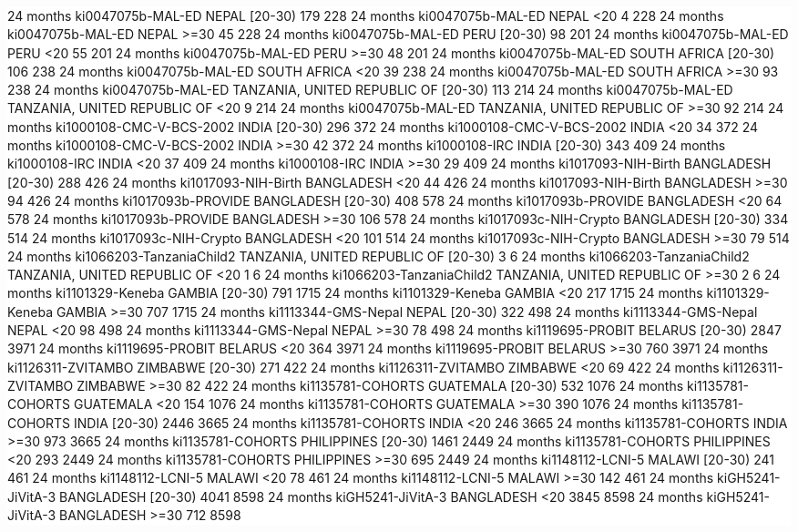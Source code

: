 24 months   ki0047075b-MAL-ED          NEPAL                          [20-30)       179     228
24 months   ki0047075b-MAL-ED          NEPAL                          <20             4     228
24 months   ki0047075b-MAL-ED          NEPAL                          >=30           45     228
24 months   ki0047075b-MAL-ED          PERU                           [20-30)        98     201
24 months   ki0047075b-MAL-ED          PERU                           <20            55     201
24 months   ki0047075b-MAL-ED          PERU                           >=30           48     201
24 months   ki0047075b-MAL-ED          SOUTH AFRICA                   [20-30)       106     238
24 months   ki0047075b-MAL-ED          SOUTH AFRICA                   <20            39     238
24 months   ki0047075b-MAL-ED          SOUTH AFRICA                   >=30           93     238
24 months   ki0047075b-MAL-ED          TANZANIA, UNITED REPUBLIC OF   [20-30)       113     214
24 months   ki0047075b-MAL-ED          TANZANIA, UNITED REPUBLIC OF   <20             9     214
24 months   ki0047075b-MAL-ED          TANZANIA, UNITED REPUBLIC OF   >=30           92     214
24 months   ki1000108-CMC-V-BCS-2002   INDIA                          [20-30)       296     372
24 months   ki1000108-CMC-V-BCS-2002   INDIA                          <20            34     372
24 months   ki1000108-CMC-V-BCS-2002   INDIA                          >=30           42     372
24 months   ki1000108-IRC              INDIA                          [20-30)       343     409
24 months   ki1000108-IRC              INDIA                          <20            37     409
24 months   ki1000108-IRC              INDIA                          >=30           29     409
24 months   ki1017093-NIH-Birth        BANGLADESH                     [20-30)       288     426
24 months   ki1017093-NIH-Birth        BANGLADESH                     <20            44     426
24 months   ki1017093-NIH-Birth        BANGLADESH                     >=30           94     426
24 months   ki1017093b-PROVIDE         BANGLADESH                     [20-30)       408     578
24 months   ki1017093b-PROVIDE         BANGLADESH                     <20            64     578
24 months   ki1017093b-PROVIDE         BANGLADESH                     >=30          106     578
24 months   ki1017093c-NIH-Crypto      BANGLADESH                     [20-30)       334     514
24 months   ki1017093c-NIH-Crypto      BANGLADESH                     <20           101     514
24 months   ki1017093c-NIH-Crypto      BANGLADESH                     >=30           79     514
24 months   ki1066203-TanzaniaChild2   TANZANIA, UNITED REPUBLIC OF   [20-30)         3       6
24 months   ki1066203-TanzaniaChild2   TANZANIA, UNITED REPUBLIC OF   <20             1       6
24 months   ki1066203-TanzaniaChild2   TANZANIA, UNITED REPUBLIC OF   >=30            2       6
24 months   ki1101329-Keneba           GAMBIA                         [20-30)       791    1715
24 months   ki1101329-Keneba           GAMBIA                         <20           217    1715
24 months   ki1101329-Keneba           GAMBIA                         >=30          707    1715
24 months   ki1113344-GMS-Nepal        NEPAL                          [20-30)       322     498
24 months   ki1113344-GMS-Nepal        NEPAL                          <20            98     498
24 months   ki1113344-GMS-Nepal        NEPAL                          >=30           78     498
24 months   ki1119695-PROBIT           BELARUS                        [20-30)      2847    3971
24 months   ki1119695-PROBIT           BELARUS                        <20           364    3971
24 months   ki1119695-PROBIT           BELARUS                        >=30          760    3971
24 months   ki1126311-ZVITAMBO         ZIMBABWE                       [20-30)       271     422
24 months   ki1126311-ZVITAMBO         ZIMBABWE                       <20            69     422
24 months   ki1126311-ZVITAMBO         ZIMBABWE                       >=30           82     422
24 months   ki1135781-COHORTS          GUATEMALA                      [20-30)       532    1076
24 months   ki1135781-COHORTS          GUATEMALA                      <20           154    1076
24 months   ki1135781-COHORTS          GUATEMALA                      >=30          390    1076
24 months   ki1135781-COHORTS          INDIA                          [20-30)      2446    3665
24 months   ki1135781-COHORTS          INDIA                          <20           246    3665
24 months   ki1135781-COHORTS          INDIA                          >=30          973    3665
24 months   ki1135781-COHORTS          PHILIPPINES                    [20-30)      1461    2449
24 months   ki1135781-COHORTS          PHILIPPINES                    <20           293    2449
24 months   ki1135781-COHORTS          PHILIPPINES                    >=30          695    2449
24 months   ki1148112-LCNI-5           MALAWI                         [20-30)       241     461
24 months   ki1148112-LCNI-5           MALAWI                         <20            78     461
24 months   ki1148112-LCNI-5           MALAWI                         >=30          142     461
24 months   kiGH5241-JiVitA-3          BANGLADESH                     [20-30)      4041    8598
24 months   kiGH5241-JiVitA-3          BANGLADESH                     <20          3845    8598
24 months   kiGH5241-JiVitA-3          BANGLADESH                     >=30          712    8598
